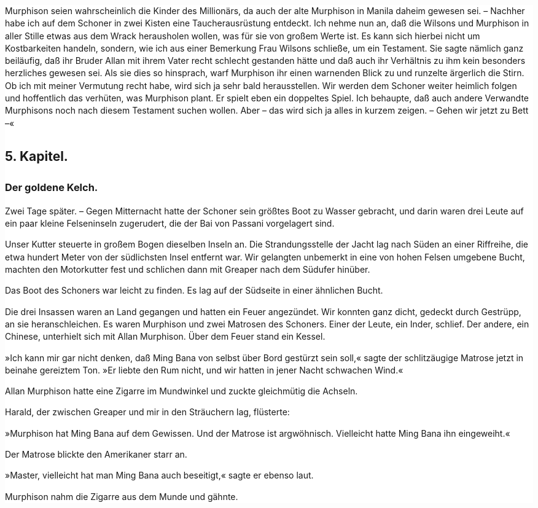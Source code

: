 Murphison seien wahrscheinlich die Kinder des Millionärs, da auch der alte
Murphison in Manila daheim gewesen sei. – Nachher habe ich auf dem Schoner in
zwei Kisten eine Taucherausrüstung entdeckt. Ich nehme nun an, daß die Wilsons
und Murphison in aller Stille etwas aus dem Wrack herausholen wollen, was für
sie von großem Werte ist. Es kann sich hierbei nicht um Kostbarkeiten handeln,
sondern, wie ich aus einer Bemerkung Frau Wilsons schließe, um ein Testament.
Sie sagte nämlich ganz beiläufig, daß ihr Bruder Allan mit ihrem Vater recht
schlecht gestanden hätte und daß auch ihr Verhältnis zu ihm kein besonders
herzliches gewesen sei. Als sie dies so hinsprach, warf Murphison ihr einen
warnenden Blick zu und runzelte ärgerlich die Stirn. Ob ich mit meiner
Vermutung recht habe, wird sich ja sehr bald herausstellen. Wir werden dem
Schoner weiter heimlich folgen und hoffentlich das verhüten, was Murphison
plant. Er spielt eben ein doppeltes Spiel. Ich behaupte, daß auch andere
Verwandte Murphisons noch nach diesem Testament suchen wollen. Aber – das wird
sich ja alles in kurzem zeigen. – Gehen wir jetzt zu Bett –«

 
<h2>5. Kapitel.</h2>
<h3>Der goldene Kelch.</h3>

Zwei Tage später. – Gegen Mitternacht hatte der Schoner sein größtes Boot zu
Wasser gebracht, und darin waren drei Leute auf ein paar kleine Felseninseln
zugerudert, die der Bai von Passani vorgelagert sind.

Unser Kutter steuerte in großem Bogen dieselben Inseln an. Die Strandungsstelle
der Jacht lag nach Süden an einer Riffreihe, die etwa hundert Meter von der
südlichsten Insel entfernt war. Wir gelangten unbemerkt in eine von hohen
Felsen umgebene Bucht, machten den Motorkutter fest und schlichen dann mit
Greaper nach dem Südufer hinüber.

Das Boot des Schoners war leicht zu finden. Es lag auf der Südseite in einer
ähnlichen Bucht.

Die drei Insassen waren an Land gegangen und hatten ein Feuer angezündet. Wir
konnten ganz dicht, gedeckt durch Gestrüpp, an sie heranschleichen. Es waren
Murphison und zwei Matrosen des Schoners. Einer der Leute, ein Inder, schlief.
Der andere, ein Chinese, unterhielt sich mit Allan Murphison. Über dem Feuer
stand ein Kessel.

»Ich kann mir gar nicht denken, daß Ming Bana von selbst über Bord gestürzt
sein soll,« sagte der schlitzäugige Matrose jetzt in beinahe gereiztem Ton. »Er
liebte den Rum nicht, und wir hatten in jener Nacht schwachen Wind.«

Allan Murphison hatte eine Zigarre im Mundwinkel und zuckte gleichmütig die
Achseln.

Harald, der zwischen Greaper und mir in den Sträuchern lag, flüsterte:

»Murphison hat Ming Bana auf dem Gewissen. Und der Matrose ist argwöhnisch.
Vielleicht hatte Ming Bana ihn eingeweiht.«

Der Matrose blickte den Amerikaner starr an.

»Master, vielleicht hat man Ming Bana auch beseitigt,« sagte er ebenso laut.

Murphison nahm die Zigarre aus dem Munde und gähnte.
